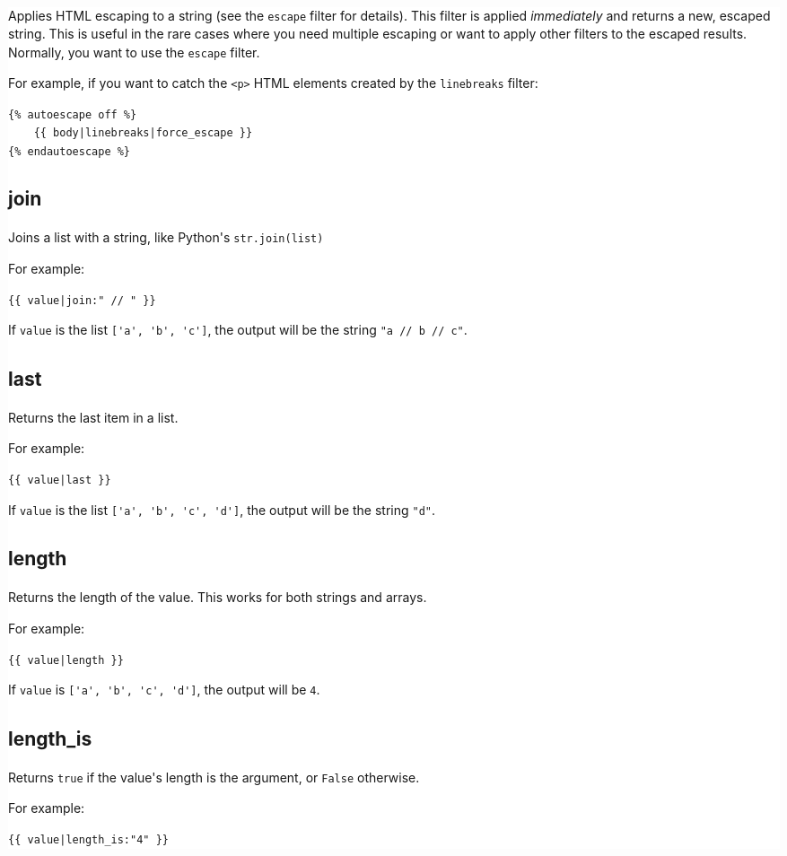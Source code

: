 Applies HTML escaping to a string (see the `escape` filter for
details). This filter is applied *immediately* and returns a new, escaped
string. This is useful in the rare cases where you need multiple escaping or
want to apply other filters to the escaped results. Normally, you want to use
the `escape` filter.

For example, if you want to catch the ``<p>`` HTML elements created by
the `linebreaks` filter:

    {% autoescape off %}
        {{ body|linebreaks|force_escape }}
    {% endautoescape %}

join
------

Joins a list with a string, like Python's ``str.join(list)``

For example:

    {{ value|join:" // " }}

If ``value`` is the list ``['a', 'b', 'c']``, the output will be the string
``"a // b // c"``.



last
------

Returns the last item in a list.

For example:

    {{ value|last }}

If ``value`` is the list ``['a', 'b', 'c', 'd']``, the output will be the
string ``"d"``.


length
------

Returns the length of the value. This works for both strings and arrays.

For example:

    {{ value|length }}

If ``value`` is ``['a', 'b', 'c', 'd']``, the output will be ``4``.



length_is
------

Returns ``true`` if the value's length is the argument, or ``False`` otherwise.

For example:

    {{ value|length_is:"4" }}
